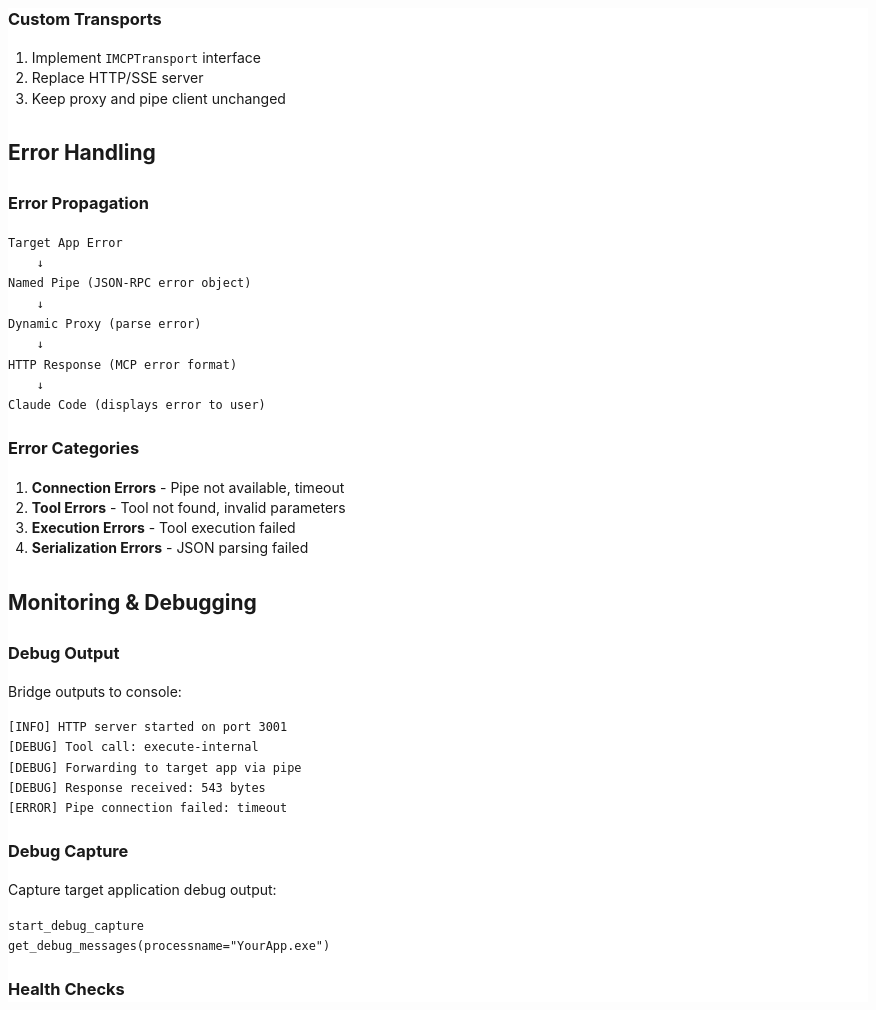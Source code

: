 ### Custom Transports

1. Implement `IMCPTransport` interface
2. Replace HTTP/SSE server
3. Keep proxy and pipe client unchanged

## Error Handling

### Error Propagation

```
Target App Error
    ↓
Named Pipe (JSON-RPC error object)
    ↓
Dynamic Proxy (parse error)
    ↓
HTTP Response (MCP error format)
    ↓
Claude Code (displays error to user)
```

### Error Categories

1. **Connection Errors** - Pipe not available, timeout
2. **Tool Errors** - Tool not found, invalid parameters
3. **Execution Errors** - Tool execution failed
4. **Serialization Errors** - JSON parsing failed

## Monitoring & Debugging

### Debug Output

Bridge outputs to console:
```
[INFO] HTTP server started on port 3001
[DEBUG] Tool call: execute-internal
[DEBUG] Forwarding to target app via pipe
[DEBUG] Response received: 543 bytes
[ERROR] Pipe connection failed: timeout
```

### Debug Capture

Capture target application debug output:
```pascal
start_debug_capture
get_debug_messages(processname="YourApp.exe")
```

### Health Checks
